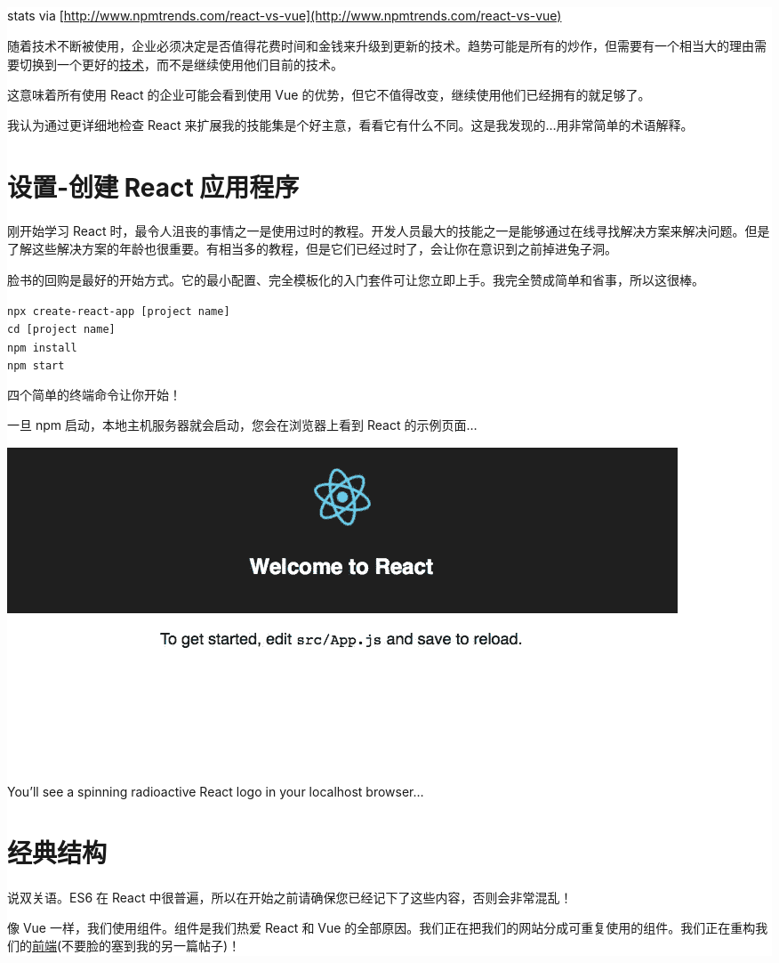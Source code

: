 stats via [http://www.npmtrends.com/react-vs-vue](http://www.npmtrends.com/react-vs-vue)

随着技术不断被使用，企业必须决定是否值得花费时间和金钱来升级到更新的技术。趋势可能是所有的炒作，但需要有一个相当大的理由需要切换到一个更好的[技术](https://hackernoon.com/tagged/technology)，而不是继续使用他们目前的技术。

这意味着所有使用 React 的企业可能会看到使用 Vue 的优势，但它不值得改变，继续使用他们已经拥有的就足够了。

我认为通过更详细地检查 React 来扩展我的技能集是个好主意，看看它有什么不同。这是我发现的…用非常简单的术语解释。

# 设置-创建 React 应用程序

刚开始学习 React 时，最令人沮丧的事情之一是使用过时的教程。开发人员最大的技能之一是能够通过在线寻找解决方案来解决问题。但是了解这些解决方案的年龄也很重要。有相当多的教程，但是它们已经过时了，会让你在意识到之前掉进兔子洞。

脸书的回购是最好的开始方式。它的最小配置、完全模板化的入门套件可让您立即上手。我完全赞成简单和省事，所以这很棒。

```
npx create-react-app [project name]
cd [project name]
npm install
npm start
```

四个简单的终端命令让你开始！

一旦 npm 启动，本地主机服务器就会启动，您会在浏览器上看到 React 的示例页面…

![](img/848ce5a04f497c6eb3689237d4bfceba.png)

You’ll see a spinning radioactive React logo in your localhost browser…

# 经典结构

说双关语。ES6 在 React 中很普遍，所以在开始之前请确保您已经记下了这些内容，否则会非常混乱！

像 Vue 一样，我们使用组件。组件是我们热爱 React 和 Vue 的全部原因。我们正在把我们的网站分成可重复使用的组件。我们正在重构我们的[前端](https://hackernoon.com/front-end-refactored-components-with-vue-907a08a3630?source=user_profile---------2-------------------&gi=7b7459545941)(不要脸的塞到我的另一篇帖子)！
